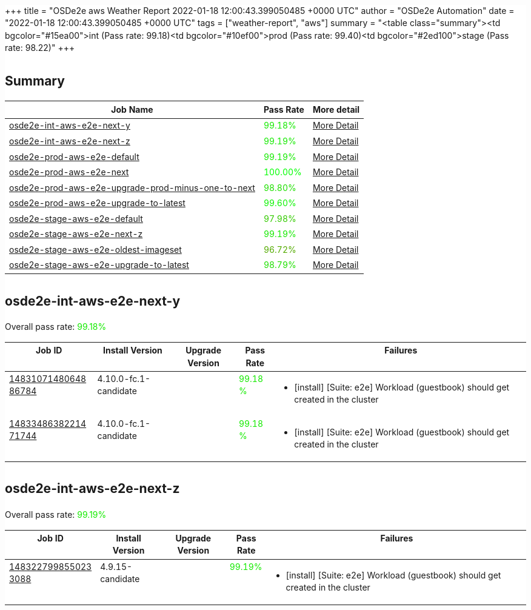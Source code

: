 +++
title = "OSDe2e aws Weather Report 2022-01-18 12:00:43.399050485 +0000 UTC"
author = "OSDe2e Automation"
date = "2022-01-18 12:00:43.399050485 +0000 UTC"
tags = ["weather-report", "aws"]
summary = "<table class=\"summary\"><tr><td bgcolor=\"#15ea00\"></td><td>int (Pass rate: 99.18)</td></tr><tr><td bgcolor=\"#10ef00\"></td><td>prod (Pass rate: 99.40)</td></tr><tr><td bgcolor=\"#2ed100\"></td><td>stage (Pass rate: 98.22)</td></tr></table>"
+++
## Summary

| Job Name | Pass Rate | More detail |
|----------|-----------|-------------|
|[osde2e-int-aws-e2e-next-y](https://prow.ci.openshift.org/?job=osde2e-int-aws-e2e-next-y)| <span style="color:#15ea00;">99.18%</span>|[More Detail](#osde2e-int-aws-e2e-next-y)|
|[osde2e-int-aws-e2e-next-z](https://prow.ci.openshift.org/?job=osde2e-int-aws-e2e-next-z)| <span style="color:#15ea00;">99.19%</span>|[More Detail](#osde2e-int-aws-e2e-next-z)|
|[osde2e-prod-aws-e2e-default](https://prow.ci.openshift.org/?job=osde2e-prod-aws-e2e-default)| <span style="color:#15ea00;">99.19%</span>|[More Detail](#osde2e-prod-aws-e2e-default)|
|[osde2e-prod-aws-e2e-next](https://prow.ci.openshift.org/?job=osde2e-prod-aws-e2e-next)| <span style="color:#01fe00;">100.00%</span>|[More Detail](#osde2e-prod-aws-e2e-next)|
|[osde2e-prod-aws-e2e-upgrade-prod-minus-one-to-next](https://prow.ci.openshift.org/?job=osde2e-prod-aws-e2e-upgrade-prod-minus-one-to-next)| <span style="color:#1fe000;">98.80%</span>|[More Detail](#osde2e-prod-aws-e2e-upgrade-prod-minus-one-to-next)|
|[osde2e-prod-aws-e2e-upgrade-to-latest](https://prow.ci.openshift.org/?job=osde2e-prod-aws-e2e-upgrade-to-latest)| <span style="color:#0bf400;">99.60%</span>|[More Detail](#osde2e-prod-aws-e2e-upgrade-to-latest)|
|[osde2e-stage-aws-e2e-default](https://prow.ci.openshift.org/?job=osde2e-stage-aws-e2e-default)| <span style="color:#34cb00;">97.98%</span>|[More Detail](#osde2e-stage-aws-e2e-default)|
|[osde2e-stage-aws-e2e-next-z](https://prow.ci.openshift.org/?job=osde2e-stage-aws-e2e-next-z)| <span style="color:#15ea00;">99.19%</span>|[More Detail](#osde2e-stage-aws-e2e-next-z)|
|[osde2e-stage-aws-e2e-oldest-imageset](https://prow.ci.openshift.org/?job=osde2e-stage-aws-e2e-oldest-imageset)| <span style="color:#54ab00;">96.72%</span>|[More Detail](#osde2e-stage-aws-e2e-oldest-imageset)|
|[osde2e-stage-aws-e2e-upgrade-to-latest](https://prow.ci.openshift.org/?job=osde2e-stage-aws-e2e-upgrade-to-latest)| <span style="color:#1fe000;">98.79%</span>|[More Detail](#osde2e-stage-aws-e2e-upgrade-to-latest)|



## osde2e-int-aws-e2e-next-y

Overall pass rate: <span style="color:#15ea00;">99.18%</span>

| Job ID | Install Version | Upgrade Version | Pass Rate | Failures |
|--------|-----------------|-----------------|-----------|----------|
[1483107148064886784](https://prow.ci.openshift.org/view/gs/origin-ci-test/logs/osde2e-int-aws-e2e-next-y/1483107148064886784) | 4.10.0-fc.1-candidate |  | <span style="color:#15ea00;">99.18%</span>|<ul><li>[install] [Suite: e2e] Workload (guestbook) should get created in the cluster</li></ul>
[1483348638221471744](https://prow.ci.openshift.org/view/gs/origin-ci-test/logs/osde2e-int-aws-e2e-next-y/1483348638221471744) | 4.10.0-fc.1-candidate |  | <span style="color:#15ea00;">99.18%</span>|<ul><li>[install] [Suite: e2e] Workload (guestbook) should get created in the cluster</li></ul>



## osde2e-int-aws-e2e-next-z

Overall pass rate: <span style="color:#15ea00;">99.19%</span>

| Job ID | Install Version | Upgrade Version | Pass Rate | Failures |
|--------|-----------------|-----------------|-----------|----------|
[1483227998550233088](https://prow.ci.openshift.org/view/gs/origin-ci-test/logs/osde2e-int-aws-e2e-next-z/1483227998550233088) | 4.9.15-candidate |  | <span style="color:#15ea00;">99.19%</span>|<ul><li>[install] [Suite: e2e] Workload (guestbook) should get created in the cluster</li></ul>
